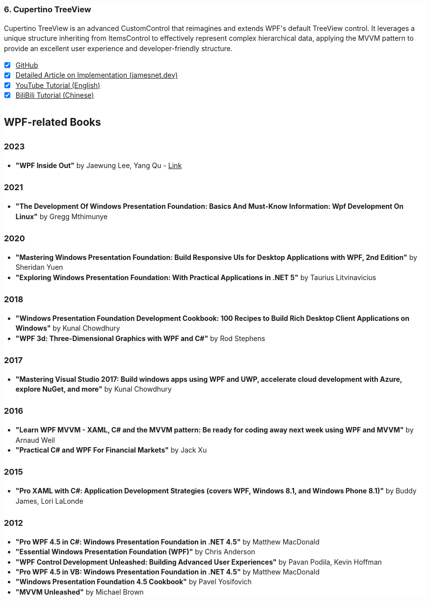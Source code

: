 ### 6. Cupertino TreeView
Cupertino TreeView is an advanced CustomControl that reimagines and extends WPF's default TreeView control. It leverages a unique structure inheriting from ItemsControl to effectively represent complex hierarchical data, applying the MVVM pattern to provide an excellent user experience and developer-friendly structure.
- [x] [GitHub](https://github.com/vickyqu115/cupertino-treeview)
- [x] [Detailed Article on Implementation (jamesnet.dev)](https://jamesnet.dev/article/122)
- [x] [YouTube Tutorial (English)](https://www.youtube.com/watch?v=lZeEhYUYuiM)
- [x] [BiliBili Tutorial (Chinese)](https://www.bilibili.com/video/BV1xh4y1N7f2/)

## WPF-related Books

### 2023
- **"WPF Inside Out"** by Jaewung Lee, Yang Qu - [Link](https://localhost:7111/article/6)

### 2021
- **"The Development Of Windows Presentation Foundation: Basics And Must-Know Information: Wpf Development On Linux"** by Gregg Mthimunye

### 2020
- **"Mastering Windows Presentation Foundation: Build Responsive UIs for Desktop Applications with WPF, 2nd Edition"** by Sheridan Yuen
- **"Exploring Windows Presentation Foundation: With Practical Applications in .NET 5"** by Taurius Litvinavicius

### 2018
- **"Windows Presentation Foundation Development Cookbook: 100 Recipes to Build Rich Desktop Client Applications on Windows"** by Kunal Chowdhury
- **"WPF 3d: Three-Dimensional Graphics with WPF and C#"** by Rod Stephens

### 2017
- **"Mastering Visual Studio 2017: Build windows apps using WPF and UWP, accelerate cloud development with Azure, explore NuGet, and more"** by Kunal Chowdhury

### 2016
- **"Learn WPF MVVM - XAML, C# and the MVVM pattern: Be ready for coding away next week using WPF and MVVM"** by Arnaud Weil
- **"Practical C# and WPF For Financial Markets"** by Jack Xu

### 2015
- **"Pro XAML with C#: Application Development Strategies (covers WPF, Windows 8.1, and Windows Phone 8.1)"** by Buddy James, Lori LaLonde

### 2012
- **"Pro WPF 4.5 in C#: Windows Presentation Foundation in .NET 4.5"** by Matthew MacDonald
- **"Essential Windows Presentation Foundation (WPF)"** by Chris Anderson
- **"WPF Control Development Unleashed: Building Advanced User Experiences"** by Pavan Podila, Kevin Hoffman
- **"Pro WPF 4.5 in VB: Windows Presentation Foundation in .NET 4.5"** by Matthew MacDonald
- **"Windows Presentation Foundation 4.5 Cookbook"** by Pavel Yosifovich
- **"MVVM Unleashed"** by Michael Brown

